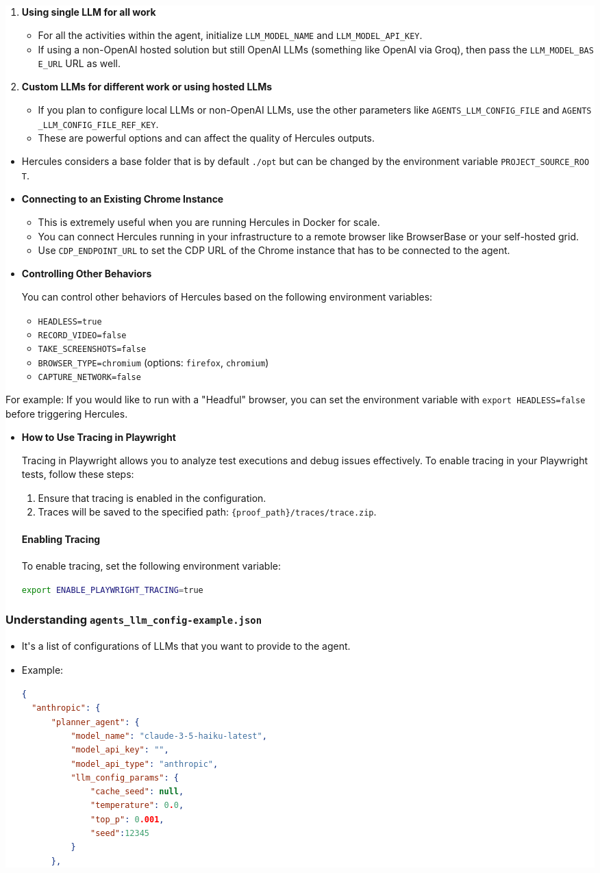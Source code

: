   1. **Using single LLM for all work**

     - For all the activities within the agent, initialize `LLM_MODEL_NAME` and `LLM_MODEL_API_KEY`.
     - If using a non-OpenAI hosted solution but still OpenAI LLMs (something like OpenAI via Groq), then pass the `LLM_MODEL_BASE_URL` URL as well.

  2. **Custom LLMs for different work or using hosted LLMs**

     - If you plan to configure local LLMs or non-OpenAI LLMs, use the other parameters like `AGENTS_LLM_CONFIG_FILE` and `AGENTS_LLM_CONFIG_FILE_REF_KEY`.
     - These are powerful options and can affect the quality of Hercules outputs.

- Hercules considers a base folder that is by default `./opt` but can be changed by the environment variable `PROJECT_SOURCE_ROOT`.

- **Connecting to an Existing Chrome Instance**

  - This is extremely useful when you are running Hercules in Docker for scale.
  - You can connect Hercules running in your infrastructure to a remote browser like BrowserBase or your self-hosted grid.
  - Use `CDP_ENDPOINT_URL` to set the CDP URL of the Chrome instance that has to be connected to the agent.

- **Controlling Other Behaviors**

  You can control other behaviors of Hercules based on the following environment variables:

  - `HEADLESS=true`
  - `RECORD_VIDEO=false`
  - `TAKE_SCREENSHOTS=false`
  - `BROWSER_TYPE=chromium` (options: `firefox`, `chromium`)
  - `CAPTURE_NETWORK=false`
 
For example: If you would like to run with a "Headful" browser, you can set the environment variable with ```export HEADLESS=false``` before triggering Hercules.

- **How to Use Tracing in Playwright**

  Tracing in Playwright allows you to analyze test executions and debug issues effectively. To enable tracing in your Playwright tests, follow these steps:

  1. Ensure that tracing is enabled in the configuration.
  2. Traces will be saved to the specified path: `{proof_path}/traces/trace.zip`.

  #### Enabling Tracing

  To enable tracing, set the following environment variable:

  ```bash
  export ENABLE_PLAYWRIGHT_TRACING=true
  ```

### Understanding `agents_llm_config-example.json`

- It's a list of configurations of LLMs that you want to provide to the agent.

- Example:

  ```json
  {
    "anthropic": {
		"planner_agent": {
			"model_name": "claude-3-5-haiku-latest",
			"model_api_key": "",
			"model_api_type": "anthropic",
            "llm_config_params": {
                "cache_seed": null,
                "temperature": 0.0,
                "top_p": 0.001,
                "seed":12345
            }
		},
  ```